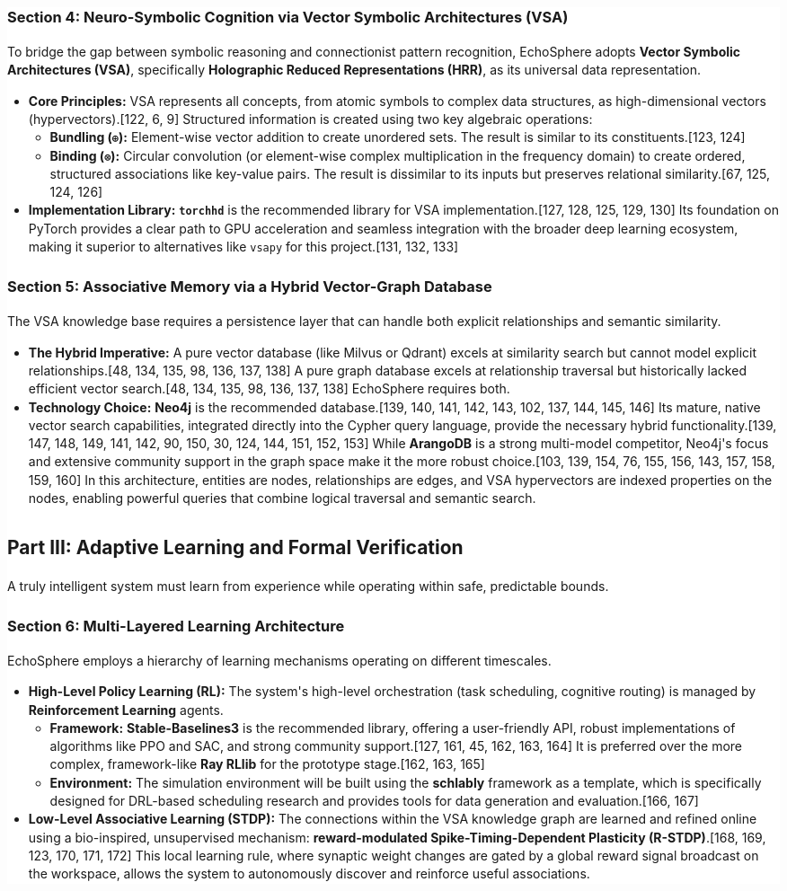 ### **Section 4: Neuro-Symbolic Cognition via Vector Symbolic Architectures (VSA)**

To bridge the gap between symbolic reasoning and connectionist pattern recognition, EchoSphere adopts **Vector Symbolic Architectures (VSA)**, specifically **Holographic Reduced Representations (HRR)**, as its universal data representation.

*   **Core Principles:** VSA represents all concepts, from atomic symbols to complex data structures, as high-dimensional vectors (hypervectors).[122, 6, 9] Structured information is created using two key algebraic operations:
    *   **Bundling (`⊕`):** Element-wise vector addition to create unordered sets. The result is similar to its constituents.[123, 124]
    *   **Binding (`⊗`):** Circular convolution (or element-wise complex multiplication in the frequency domain) to create ordered, structured associations like key-value pairs. The result is dissimilar to its inputs but preserves relational similarity.[67, 125, 124, 126]
*   **Implementation Library:** **`torchhd`** is the recommended library for VSA implementation.[127, 128, 125, 129, 130] Its foundation on PyTorch provides a clear path to GPU acceleration and seamless integration with the broader deep learning ecosystem, making it superior to alternatives like `vsapy` for this project.[131, 132, 133]

### **Section 5: Associative Memory via a Hybrid Vector-Graph Database**

The VSA knowledge base requires a persistence layer that can handle both explicit relationships and semantic similarity.

*   **The Hybrid Imperative:** A pure vector database (like Milvus or Qdrant) excels at similarity search but cannot model explicit relationships.[48, 134, 135, 98, 136, 137, 138] A pure graph database excels at relationship traversal but historically lacked efficient vector search.[48, 134, 135, 98, 136, 137, 138] EchoSphere requires both.
*   **Technology Choice:** **Neo4j** is the recommended database.[139, 140, 141, 142, 143, 102, 137, 144, 145, 146] Its mature, native vector search capabilities, integrated directly into the Cypher query language, provide the necessary hybrid functionality.[139, 147, 148, 149, 141, 142, 90, 150, 30, 124, 144, 151, 152, 153] While **ArangoDB** is a strong multi-model competitor, Neo4j's focus and extensive community support in the graph space make it the more robust choice.[103, 139, 154, 76, 155, 156, 143, 157, 158, 159, 160] In this architecture, entities are nodes, relationships are edges, and VSA hypervectors are indexed properties on the nodes, enabling powerful queries that combine logical traversal and semantic search.

## **Part III: Adaptive Learning and Formal Verification**

A truly intelligent system must learn from experience while operating within safe, predictable bounds.

### **Section 6: Multi-Layered Learning Architecture**

EchoSphere employs a hierarchy of learning mechanisms operating on different timescales.

*   **High-Level Policy Learning (RL):** The system's high-level orchestration (task scheduling, cognitive routing) is managed by **Reinforcement Learning** agents.
    *   **Framework:** **Stable-Baselines3** is the recommended library, offering a user-friendly API, robust implementations of algorithms like PPO and SAC, and strong community support.[127, 161, 45, 162, 163, 164] It is preferred over the more complex, framework-like **Ray RLlib** for the prototype stage.[162, 163, 165]
    *   **Environment:** The simulation environment will be built using the **schlably** framework as a template, which is specifically designed for DRL-based scheduling research and provides tools for data generation and evaluation.[166, 167]
*   **Low-Level Associative Learning (STDP):** The connections within the VSA knowledge graph are learned and refined online using a bio-inspired, unsupervised mechanism: **reward-modulated Spike-Timing-Dependent Plasticity (R-STDP)**.[168, 169, 123, 170, 171, 172] This local learning rule, where synaptic weight changes are gated by a global reward signal broadcast on the workspace, allows the system to autonomously discover and reinforce useful associations.